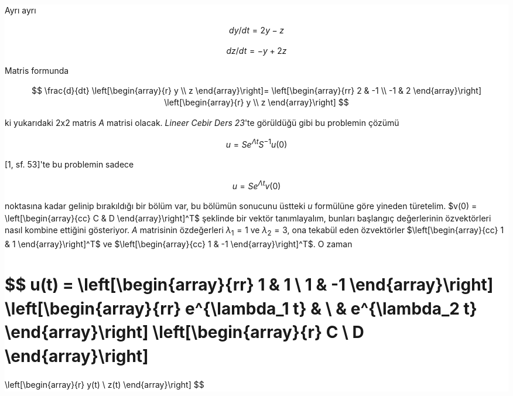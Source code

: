 Ayrı ayrı

$$ dy/dt = 2y - z $$

$$ dz/dt = -y + 2z $$

Matris formunda

$$ 
\frac{d}{dt}
\left[\begin{array}{r}
y \\
z
\end{array}\right]=
\left[\begin{array}{rr}
2 & -1 \\
-1 & 2
\end{array}\right]
\left[\begin{array}{r}
y \\
z
\end{array}\right]
 $$

ki yukarıdaki 2x2 matris $A$ matrisi olacak. *Lineer Cebir Ders 23*'te
görüldüğü gibi bu problemin çözümü 

$$ u = S e^{\Lambda t} S^{-1} u(0) $$

[1, sf. 53]'te bu problemin sadece 

$$ u = S e^{\Lambda t} v(0) $$

noktasına kadar gelinip bırakıldığı bir bölüm var, bu bölümün sonucunu üstteki
$u$ formülüne göre yineden türetelim. $v(0) = \left[\begin{array}{cc} C &
    D \end{array}\right]^T$ şeklinde bir vektör tanımlayalım, bunları başlangıç
değerlerinin özvektörleri nasıl kombine ettiğini gösteriyor. $A$ matrisinin
özdeğerleri $\lambda_1=1$ ve $\lambda_2=3$, ona tekabül eden özvektörler
$\left[\begin{array}{cc} 1 & 1 \end{array}\right]^T$ ve $\left[\begin{array}{cc}
    1 & -1 \end{array}\right]^T$. O zaman

$$ 
u(t) =
\left[\begin{array}{rr}
1 & 1 \\
1 & -1
\end{array}\right]
\left[\begin{array}{rr}
e^{\lambda_1 t} & \\
& e^{\lambda_2 t} 
\end{array}\right]
\left[\begin{array}{r}
C \\
D
\end{array}\right]
= 
\left[\begin{array}{r}
y(t) \\
z(t)
\end{array}\right]
 $$
